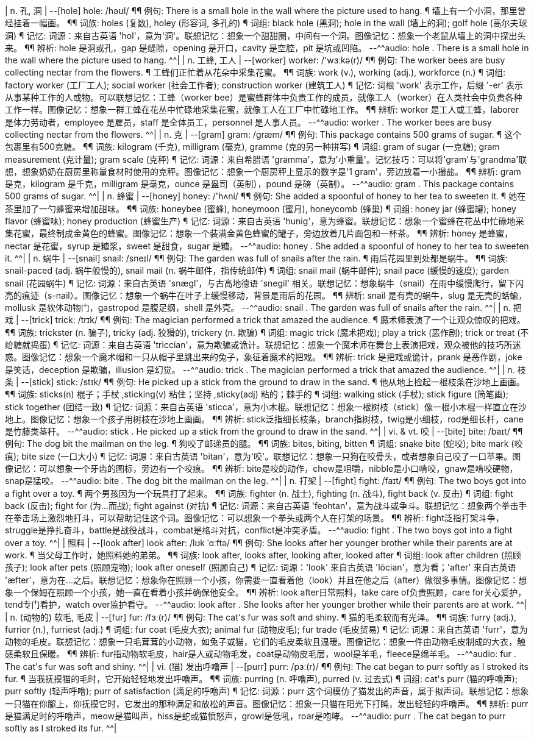 | n. 孔, 洞 | --[hole] hole: /həʊl/ ¶¶ 例句: There is a small hole in the wall where the picture used to hang. ¶ 墙上有一个小洞，那里曾经挂着一幅画。 ¶¶ 词族: holes (复数), holey (形容词, 多孔的) ¶ 词组: black hole (黑洞); hole in the wall (墙上的洞); golf hole (高尔夫球洞) ¶ 记忆: 词源：来自古英语 'hol'，意为'洞'。联想记忆：想象一个甜甜圈，中间有一个洞。图像记忆：想象一个老鼠从墙上的洞中探出头来。 ¶¶ 辨析: hole 是洞或孔，gap 是缝隙，opening 是开口，cavity 是空腔，pit 是坑或凹陷。 --^^audio: hole . There is a small hole in the wall where the picture used to hang. ^^|
| n. 工蜂, 工人 | --[worker] worker: /'wɜːkə(r)/ ¶¶ 例句: The worker bees are busy collecting nectar from the flowers. ¶ 工蜂们正忙着从花朵中采集花蜜。 ¶¶ 词族: work (v.), working (adj.), workforce (n.) ¶ 词组: factory worker (工厂工人); social worker (社会工作者); construction worker (建筑工人) ¶ 记忆: 词根 'work' 表示工作，后缀 '-er' 表示从事某种工作的人或物。可以联想记忆：工蜂（worker bee）是蜜蜂群体中负责工作的成员，就像工人（worker）在人类社会中负责各种工作一样。图像记忆：想象一群工蜂在花丛中忙碌地采集花蜜，就像工人在工厂中忙碌地工作。 ¶¶ 辨析: worker 是工人或工蜂，laborer 是体力劳动者，employee 是雇员，staff 是全体员工，personnel 是人事人员。 --^^audio: worker . The worker bees are busy collecting nectar from the flowers. ^^|
| n. 克 | --[gram] gram: /ɡræm/ ¶¶ 例句: This package contains 500 grams of sugar. ¶ 这个包裹里有500克糖。 ¶¶ 词族: kilogram (千克), milligram (毫克), gramme (克的另一种拼写) ¶ 词组: gram of sugar (一克糖); gram measurement (克计量); gram scale (克秤) ¶ 记忆: 词源：来自希腊语 'gramma'，意为'小重量'。记忆技巧：可以将'gram'与'grandma'联想，想象奶奶在厨房里称量食材时使用的克秤。图像记忆：想象一个厨房秤上显示的数字是'1 gram'，旁边放着一小撮盐。 ¶¶ 辨析: gram 是克，kilogram 是千克，milligram 是毫克，ounce 是盎司（英制），pound 是磅（英制）。 --^^audio: gram . This package contains 500 grams of sugar. ^^|
| n. 蜂蜜 | --[honey] honey: /'hʌni/ ¶¶ 例句: She added a spoonful of honey to her tea to sweeten it. ¶ 她在茶里加了一勺蜂蜜来增加甜味。 ¶¶ 词族: honeybee (蜜蜂), honeymoon (蜜月), honeycomb (蜂巢) ¶ 词组: honey jar (蜂蜜罐); honey flavor (蜂蜜味); honey production (蜂蜜生产) ¶ 记忆: 词源：来自古英语 'hunig'，意为蜂蜜。联想记忆：想象一个蜜蜂在花丛中忙碌地采集花蜜，最终制成金黄色的蜂蜜。图像记忆：想象一个装满金黄色蜂蜜的罐子，旁边放着几片面包和一杯茶。 ¶¶ 辨析: honey 是蜂蜜，nectar 是花蜜，syrup 是糖浆，sweet 是甜食，sugar 是糖。 --^^audio: honey . She added a spoonful of honey to her tea to sweeten it. ^^|
| n. 蜗牛 | --[snail] snail: /sneɪl/ ¶¶ 例句: The garden was full of snails after the rain. ¶ 雨后花园里到处都是蜗牛。 ¶¶ 词族: snail-paced (adj. 蜗牛般慢的), snail mail (n. 蜗牛邮件，指传统邮件) ¶ 词组: snail mail (蜗牛邮件); snail pace (缓慢的速度); garden snail (花园蜗牛) ¶ 记忆: 词源：来自古英语 'snægl'，与古高地德语 'snegil' 相关。联想记忆：想象蜗牛（snail）在雨中缓慢爬行，留下闪亮的痕迹（s-nail）。图像记忆：想象一个蜗牛在叶子上缓慢移动，背景是雨后的花园。 ¶¶ 辨析: snail 是有壳的蜗牛，slug 是无壳的蛞蝓，mollusk 是软体动物门，gastropod 是腹足纲，shell 是外壳。 --^^audio: snail . The garden was full of snails after the rain. ^^|
| n. 把戏 | --[trick] trick: /trɪk/ ¶¶ 例句: The magician performed a trick that amazed the audience. ¶ 魔术师表演了一个让观众惊叹的把戏。 ¶¶ 词族: trickster (n. 骗子), tricky (adj. 狡猾的), trickery (n. 欺骗) ¶ 词组: magic trick (魔术把戏); play a trick (恶作剧); trick or treat (不给糖就捣蛋) ¶ 记忆: 词源：来自古英语 'triccian'，意为欺骗或诡计。联想记忆：想象一个魔术师在舞台上表演把戏，观众被他的技巧所迷惑。图像记忆：想象一个魔术帽和一只从帽子里跳出来的兔子，象征着魔术的把戏。 ¶¶ 辨析: trick 是把戏或诡计，prank 是恶作剧，joke 是笑话，deception 是欺骗，illusion 是幻觉。 --^^audio: trick . The magician performed a trick that amazed the audience. ^^|
| n. 枝条 | --[stick] stick: /stɪk/ ¶¶ 例句: He picked up a stick from the ground to draw in the sand. ¶ 他从地上捡起一根枝条在沙地上画画。 ¶¶ 词族: sticks(n) 棍子；手杖 ,sticking(v) 粘住；坚持 ,sticky(adj) 粘的；棘手的 ¶ 词组: walking stick (手杖); stick figure (简笔画); stick together (团结一致) ¶ 记忆: 词源：来自古英语 'sticca'，意为小木棍。联想记忆：想象一根树枝（stick）像一根小木棍一样直立在沙地上。图像记忆：想象一个孩子用树枝在沙地上画画。 ¶¶ 辨析: stick泛指细长枝条，branch指树枝，twig是小细枝，rod是细长杆，cane是竹藤类茎秆。 --^^audio: stick . He picked up a stick from the ground to draw in the sand. ^^|
| vi. & vt. 咬 | --[bite] bite: /baɪt/ ¶¶ 例句: The dog bit the mailman on the leg. ¶ 狗咬了邮递员的腿。 ¶¶ 词族: bites, biting, bitten ¶ 词组: snake bite (蛇咬); bite mark (咬痕); bite size (一口大小) ¶ 记忆: 词源：来自古英语 'bitan'，意为'咬'。联想记忆：想象一只狗在咬骨头，或者想象自己咬了一口苹果。图像记忆：可以想象一个牙齿的图标，旁边有一个咬痕。 ¶¶ 辨析: bite是咬的动作，chew是咀嚼，nibble是小口啃咬，gnaw是啃咬硬物，snap是猛咬。 --^^audio: bite . The dog bit the mailman on the leg. ^^|
| n. 打架 | --[fight] fight: /faɪt/ ¶¶ 例句: The two boys got into a fight over a toy. ¶ 两个男孩因为一个玩具打了起来。 ¶¶ 词族: fighter (n. 战士), fighting (n. 战斗), fight back (v. 反击) ¶ 词组: fight back (反击); fight for (为...而战); fight against (对抗) ¶ 记忆: 词源：来自古英语 'feohtan'，意为战斗或争斗。联想记忆：想象两个拳击手在拳击场上激烈地打斗，可以帮助记住这个词。图像记忆：可以想象一个拳头或两个人在打架的场景。 ¶¶ 辨析: fight泛指打架斗争，struggle是挣扎奋斗，battle是战役战斗，combat是格斗对抗，conflict是冲突矛盾。 --^^audio: fight . The two boys got into a fight over a toy. ^^|
| 照料 | --[look after] look after: /lʊk ˈɑːftə/ ¶¶ 例句: She looks after her younger brother while their parents are at work. ¶ 当父母工作时，她照料她的弟弟。 ¶¶ 词族: look after, looks after, looking after, looked after ¶ 词组: look after children (照顾孩子); look after pets (照顾宠物); look after oneself (照顾自己) ¶ 记忆: 词源：'look' 来自古英语 'lōcian'，意为看；'after' 来自古英语 'æfter'，意为在...之后。联想记忆：想象你在照顾一个小孩，你需要一直看着他（look）并且在他之后（after）做很多事情。图像记忆：想象一个保姆在照顾一个小孩，她一直在看着小孩并确保他安全。 ¶¶ 辨析: look after日常照料，take care of负责照顾，care for关心爱护，tend专门看护，watch over监护看守。 --^^audio: look after . She looks after her younger brother while their parents are at work. ^^|
| n. (动物的) 软毛, 毛皮 | --[fur] fur: /fɜː(r)/ ¶¶ 例句: The cat's fur was soft and shiny. ¶ 猫的毛柔软而有光泽。 ¶¶ 词族: furry (adj.), furrier (n.), furriest (adj.) ¶ 词组: fur coat (毛皮大衣); animal fur (动物皮毛); fur trade (毛皮贸易) ¶ 记忆: 词源：来自古英语 'furr'，意为动物的毛皮。联想记忆：想象一只毛茸茸的小动物，如兔子或猫，它们的毛皮柔软且温暖。图像记忆：想象一件由动物毛皮制成的大衣，触感柔软且保暖。 ¶¶ 辨析: fur指动物软毛皮，hair是人或动物毛发，coat是动物皮毛层，wool是羊毛，fleece是绵羊毛。 --^^audio: fur . The cat's fur was soft and shiny. ^^|
| vi. (猫) 发出呼噜声 | --[purr] purr: /pɜː(r)/ ¶¶ 例句: The cat began to purr softly as I stroked its fur. ¶ 当我抚摸猫的毛时，它开始轻轻地发出呼噜声。 ¶¶ 词族: purring (n. 呼噜声), purred (v. 过去式) ¶ 词组: cat's purr (猫的呼噜声); purr softly (轻声呼噜); purr of satisfaction (满足的呼噜声) ¶ 记忆: 词源：purr 这个词模仿了猫发出的声音，属于拟声词。联想记忆：想象一只猫在你腿上，你抚摸它时，它发出的那种满足和放松的声音。图像记忆：想象一只猫在阳光下打盹，发出轻轻的呼噜声。 ¶¶ 辨析: purr是猫满足时的呼噜声，meow是猫叫声，hiss是蛇或猫愤怒声，growl是低吼，roar是咆哮。 --^^audio: purr . The cat began to purr softly as I stroked its fur. ^^|